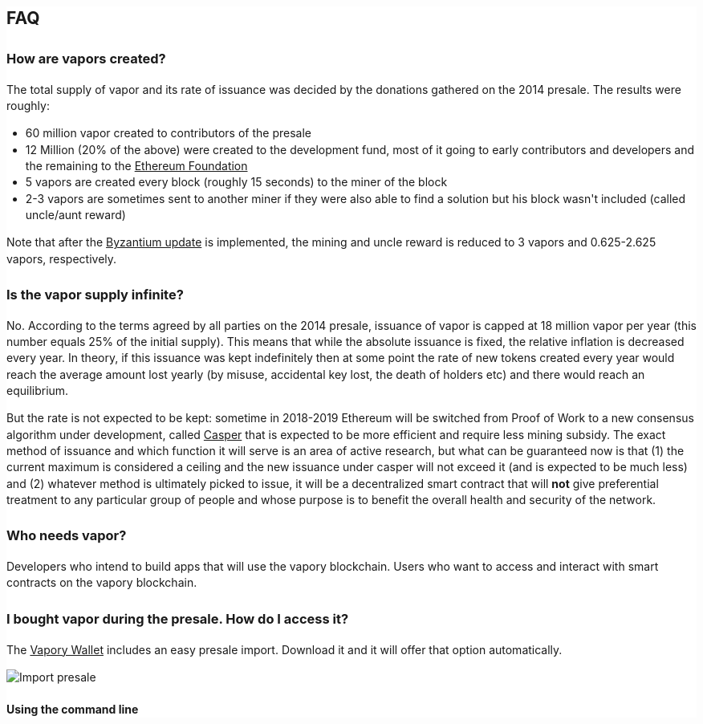 ## FAQ

### How are vapors created?

The total supply of vapor and its rate of issuance was decided by the donations gathered on the 2014 presale. The results were roughly:

* 60 million vapor created to contributors of the presale
* 12 Million (20% of the above) were created to the development fund, most of it going to early contributors and developers and the remaining to the [Ethereum Foundation](./foundation)
* 5 vapors are created every block (roughly 15 seconds) to the miner of the block
* 2-3 vapors are sometimes sent to another miner if they were also able to find a solution but his block wasn't included (called uncle/aunt reward)

Note that after the [Byzantium update](https://blog.ethereum.org/2017/10/12/byzantium-hf-announcement/) is implemented, the mining and uncle reward is reduced to 3 vapors and 0.625-2.625 vapors, respectively.


### Is the vapor supply infinite?

No. According to the terms agreed by all parties on the 2014 presale, issuance of vapor is capped at 18 million vapor per year (this number equals 25% of the initial supply). This means that while the absolute issuance is fixed, the relative inflation is decreased every year. In theory, if this issuance was kept indefinitely then at some point the rate of new tokens created every year would reach the average amount lost yearly (by misuse, accidental key lost, the death of holders etc) and there would reach an equilibrium.

But the rate is not expected to be kept: sometime in 2018-2019 Ethereum will be switched from Proof of Work to a new consensus algorithm under development, called [Casper](https://blog.ethereum.org/2015/08/01/introducing-casper-friendly-ghost/) that is expected to be more efficient and require less mining subsidy. The exact method of issuance and which function it will serve is an area of active research, but what can be guaranteed now is that (1) the current maximum is considered a ceiling and the new issuance under casper will not exceed it (and is expected to be much less) and (2) whatever method is ultimately picked to issue, it will be a decentralized smart contract that will **not** give preferential treatment to any particular group of people and whose purpose is to benefit the overall health and security of the network.


### Who needs vapor?

Developers who intend to build apps that will use the vapory blockchain. Users who want to access and interact with smart contracts on the vapory blockchain.


### I bought vapor during the presale. How do I access it?

The [Vapory Wallet](https://github.com/vaporyco/mist/releases/latest) includes an easy presale import. Download it and it will offer that option automatically.

![Import presale](/images/tutorial/presale-import.jpg)


#### Using the command line
